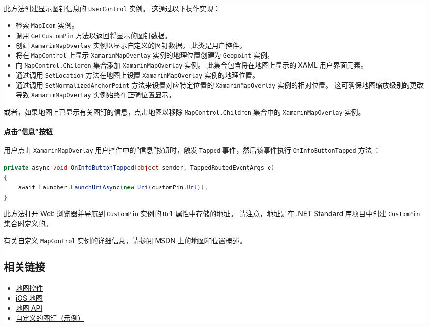 
此方法创建显示图钉信息的 `UserControl` 实例。 这通过以下操作实现：

- 检索 `MapIcon` 实例。
- 调用 `GetCustomPin` 方法以返回将显示的图钉数据。
- 创建 `XamarinMapOverlay` 实例以显示自定义的图钉数据。 此类是用户控件。
- 将在 `MapControl` 上显示 `XamarinMapOverlay` 实例的地理位置创建为 `Geopoint` 实例。
- 向 `MapControl.Children` 集合添加 `XamarinMapOverlay` 实例。 此集合包含将在地图上显示的 XAML 用户界面元素。
- 通过调用 `SetLocation` 方法在地图上设置 `XamarinMapOverlay` 实例的地理位置。
- 通过调用 `SetNormalizedAnchorPoint` 方法来设置对应特定位置的 `XamarinMapOverlay` 实例的相对位置。 这可确保地图缩放级别的更改导致 `XamarinMapOverlay` 实例始终在正确位置显示。

或者，如果地图上已显示有关图钉的信息，点击地图以移除 `MapControl.Children` 集合中的 `XamarinMapOverlay` 实例。

#### <a name="tapping-on-the-information-button"></a>点击“信息”按钮

用户点击 `XamarinMapOverlay` 用户控件中的“信息”按钮时，触发 `Tapped` 事件，然后该事件执行 `OnInfoButtonTapped` 方法  ：

```csharp
private async void OnInfoButtonTapped(object sender, TappedRoutedEventArgs e)
{
    await Launcher.LaunchUriAsync(new Uri(customPin.Url));
}
```

此方法打开 Web 浏览器并导航到 `CustomPin` 实例的 `Url` 属性中存储的地址。 请注意，地址是在 .NET Standard 库项目中创建 `CustomPin` 集合时定义的。

有关自定义 `MapControl` 实例的详细信息，请参阅 MSDN 上的[地图和位置概述](https://msdn.microsoft.com/library/windows/apps/mt219699.aspx)。

## <a name="related-links"></a>相关链接

- [地图控件](~/xamarin-forms/user-interface/map/index.md)
- [iOS 地图](~/ios/user-interface/controls/ios-maps/index.md)
- [地图 API](~/android/platform/maps-and-location/maps/maps-api.md)
- [自定义的图钉（示例）](https://docs.microsoft.com/samples/xamarin/xamarin-forms-samples/customrenderers-map-pin)
